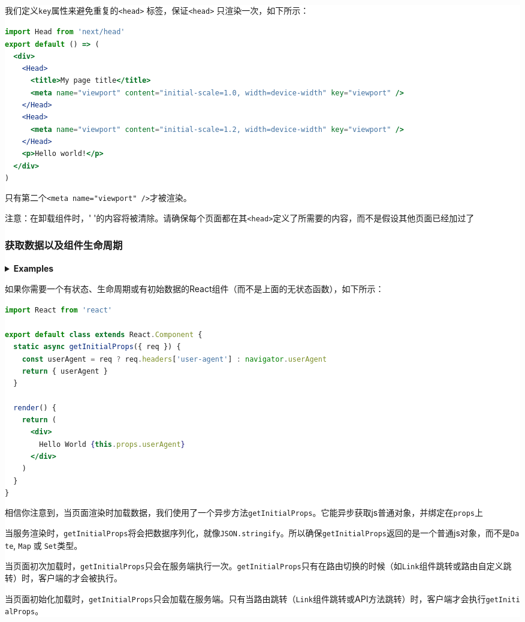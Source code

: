 我们定义`key`属性来避免重复的`<head>` 标签，保证`<head>` 只渲染一次，如下所示：

```jsx
import Head from 'next/head'
export default () => (
  <div>
    <Head>
      <title>My page title</title>
      <meta name="viewport" content="initial-scale=1.0, width=device-width" key="viewport" />
    </Head>
    <Head>
      <meta name="viewport" content="initial-scale=1.2, width=device-width" key="viewport" />
    </Head>
    <p>Hello world!</p>
  </div>
)
```

只有第二个`<meta name="viewport" />`才被渲染。

注意：在卸载组件时，' <head> '的内容将被清除。请确保每个页面都在其`<head>`定义了所需要的内容，而不是假设其他页面已经加过了

<a id="fetching-data-and-component-lifecycle" style="display: none"></a>
### 获取数据以及组件生命周期

<p><details><summary><b>Examples</b></summary></details></p>

如果你需要一个有状态、生命周期或有初始数据的React组件（而不是上面的无状态函数），如下所示：

```jsx
import React from 'react'

export default class extends React.Component {
  static async getInitialProps({ req }) {
    const userAgent = req ? req.headers['user-agent'] : navigator.userAgent
    return { userAgent }
  }

  render() {
    return (
      <div>
        Hello World {this.props.userAgent}
      </div>
    )
  }
}
```

相信你注意到，当页面渲染时加载数据，我们使用了一个异步方法`getInitialProps`。它能异步获取js普通对象，并绑定在`props`上

当服务渲染时，`getInitialProps`将会把数据序列化，就像`JSON.stringify`。所以确保`getInitialProps`返回的是一个普通js对象，而不是`Date`, `Map` 或 `Set`类型。

当页面初次加载时，`getInitialProps`只会在服务端执行一次。`getInitialProps`只有在路由切换的时候（如`Link`组件跳转或路由自定义跳转）时，客户端的才会被执行。

当页面初始化加载时，`getInitialProps`只会加载在服务端。只有当路由跳转（`Link`组件跳转或API方法跳转）时，客户端才会执行`getInitialProps`。
